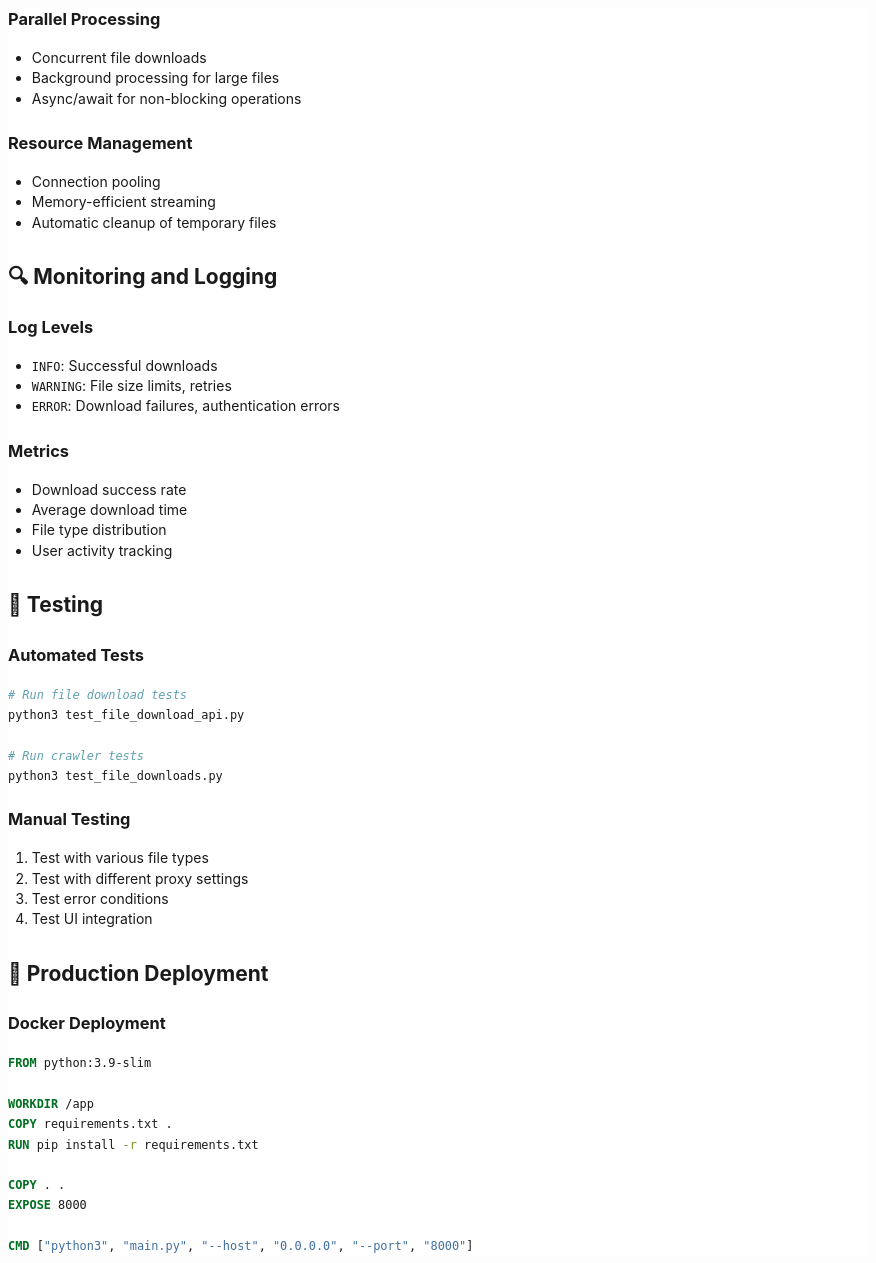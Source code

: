 ### Parallel Processing
- Concurrent file downloads
- Background processing for large files
- Async/await for non-blocking operations

### Resource Management
- Connection pooling
- Memory-efficient streaming
- Automatic cleanup of temporary files

## 🔍 Monitoring and Logging

### Log Levels
- `INFO`: Successful downloads
- `WARNING`: File size limits, retries
- `ERROR`: Download failures, authentication errors

### Metrics
- Download success rate
- Average download time
- File type distribution
- User activity tracking

## 🧪 Testing

### Automated Tests
```bash
# Run file download tests
python3 test_file_download_api.py

# Run crawler tests
python3 test_file_downloads.py
```

### Manual Testing
1. Test with various file types
2. Test with different proxy settings
3. Test error conditions
4. Test UI integration

## 🚀 Production Deployment

### Docker Deployment
```dockerfile
FROM python:3.9-slim

WORKDIR /app
COPY requirements.txt .
RUN pip install -r requirements.txt

COPY . .
EXPOSE 8000

CMD ["python3", "main.py", "--host", "0.0.0.0", "--port", "8000"]
```

